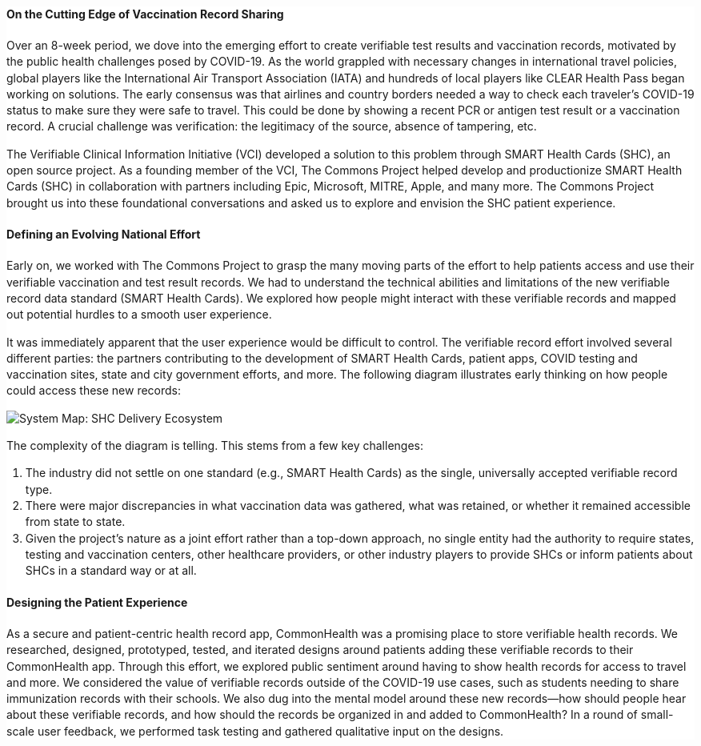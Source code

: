 #### On the Cutting Edge of Vaccination Record Sharing

Over an 8-week period, we dove into the emerging effort to create verifiable test results and vaccination records, motivated by the public health challenges posed by COVID-19. As the world grappled with necessary changes in international travel policies, global players like the International Air Transport Association (IATA) and hundreds of local players like CLEAR Health Pass began working on solutions. The early consensus was that airlines and country borders needed a way to check each traveler’s COVID-19 status to make sure they were safe to travel. This could be done by showing a recent PCR or antigen test result or a vaccination record. A crucial challenge was verification: the legitimacy of the source, absence of tampering, etc.

The Verifiable Clinical Information Initiative (VCI) developed a solution to this problem through SMART Health Cards (SHC), an open source project. As a founding member of the VCI, The Commons Project helped develop and productionize SMART Health Cards (SHC) in collaboration with partners including Epic, Microsoft, MITRE, Apple, and many more. The Commons Project brought us into these foundational conversations and asked us to explore and envision the SHC patient experience.

#### Defining an Evolving National Effort

Early on, we worked with The Commons Project to grasp the many moving parts of the effort to help patients access and use their verifiable vaccination and test result records. We had to understand the technical abilities and limitations of the new verifiable record data standard (SMART Health Cards). We explored how people might interact with these verifiable records and mapped out potential hurdles to a smooth user experience.

It was immediately apparent that the user experience would be difficult to control. The verifiable record effort involved several different parties: the partners contributing to the development of SMART Health Cards, patient apps, COVID testing and vaccination sites, state and city government efforts, and more. The following diagram illustrates early thinking on how people could access these new records:

![System Map: SHC Delivery Ecosystem](/images/case-studies/commonhealth/common_health_1_ecosystem.jpg)

The complexity of the diagram is telling. This stems from a few key challenges:

1. The industry did not settle on one standard (e.g., SMART Health Cards) as the single, universally accepted verifiable record type.
2. There were major discrepancies in what vaccination data was gathered, what was retained, or whether it remained accessible from state to state.
3. Given the project’s nature as a joint effort rather than a top-down approach, no single entity had the authority to require states, testing and vaccination centers, other healthcare providers, or other industry players to provide SHCs or inform patients about SHCs in a standard way or at all.

#### Designing the Patient Experience

As a secure and patient-centric health record app, CommonHealth was a promising place to store verifiable health records. We researched, designed, prototyped, tested, and iterated designs around patients adding these verifiable records to their CommonHealth app. Through this effort, we explored public sentiment around having to show health records for access to travel and more. We considered the value of verifiable records outside of the COVID-19 use cases, such as students needing to share immunization records with their schools. We also dug into the mental model around these new records—how should people hear about these verifiable records, and how should the records be organized in and added to CommonHealth? In a round of small-scale user feedback, we performed task testing and gathered qualitative input on the designs.
